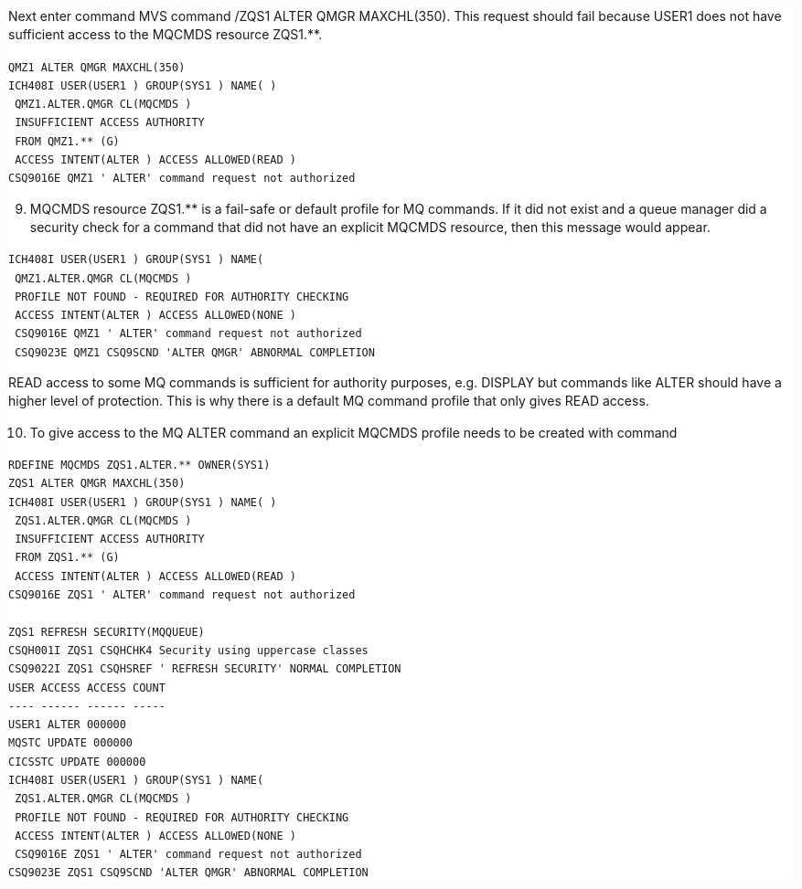Next enter command MVS command /ZQS1 ALTER QMGR MAXCHL(350). This request should fail 
because USER1 does not have sufficient access to the MQCMDS resource ZQS1.**.

```
QMZ1 ALTER QMGR MAXCHL(350) 
ICH408I USER(USER1 ) GROUP(SYS1 ) NAME( ) 
 QMZ1.ALTER.QMGR CL(MQCMDS ) 
 INSUFFICIENT ACCESS AUTHORITY 
 FROM QMZ1.** (G) 
 ACCESS INTENT(ALTER ) ACCESS ALLOWED(READ ) 
CSQ9016E QMZ1 ' ALTER' command request not authorized
```

9. MQCMDS resource ZQS1.** is a fail-safe or default profile for MQ commands. If it did not exist and a queue manager did a security check for a command that did not have an explicit MQCMDS resource, then this message would appear. 

```
ICH408I USER(USER1 ) GROUP(SYS1 ) NAME( 
 QMZ1.ALTER.QMGR CL(MQCMDS ) 
 PROFILE NOT FOUND - REQUIRED FOR AUTHORITY CHECKING 
 ACCESS INTENT(ALTER ) ACCESS ALLOWED(NONE ) 
 CSQ9016E QMZ1 ' ALTER' command request not authorized 
 CSQ9023E QMZ1 CSQ9SCND 'ALTER QMGR' ABNORMAL COMPLETION
```

READ access to some MQ commands is sufficient for authority purposes, e.g. DISPLAY but 
commands like ALTER should have a higher level of protection. This is why there is a default MQ command profile that only gives READ access. 

10. To give access to the MQ ALTER command an explicit MQCMDS profile needs to be created with command 

```
RDEFINE MQCMDS ZQS1.ALTER.** OWNER(SYS1)
ZQS1 ALTER QMGR MAXCHL(350) 
ICH408I USER(USER1 ) GROUP(SYS1 ) NAME( ) 
 ZQS1.ALTER.QMGR CL(MQCMDS ) 
 INSUFFICIENT ACCESS AUTHORITY 
 FROM ZQS1.** (G) 
 ACCESS INTENT(ALTER ) ACCESS ALLOWED(READ ) 
CSQ9016E ZQS1 ' ALTER' command request not authorized 
 
ZQS1 REFRESH SECURITY(MQQUEUE) 
CSQH001I ZQS1 CSQHCHK4 Security using uppercase classes 
CSQ9022I ZQS1 CSQHSREF ' REFRESH SECURITY' NORMAL COMPLETION
USER ACCESS ACCESS COUNT 
---- ------ ------ ----- 
USER1 ALTER 000000 
MQSTC UPDATE 000000 
CICSSTC UPDATE 000000 
ICH408I USER(USER1 ) GROUP(SYS1 ) NAME( 
 ZQS1.ALTER.QMGR CL(MQCMDS ) 
 PROFILE NOT FOUND - REQUIRED FOR AUTHORITY CHECKING 
 ACCESS INTENT(ALTER ) ACCESS ALLOWED(NONE ) 
 CSQ9016E ZQS1 ' ALTER' command request not authorized 
CSQ9023E ZQS1 CSQ9SCND 'ALTER QMGR' ABNORMAL COMPLETION
```
